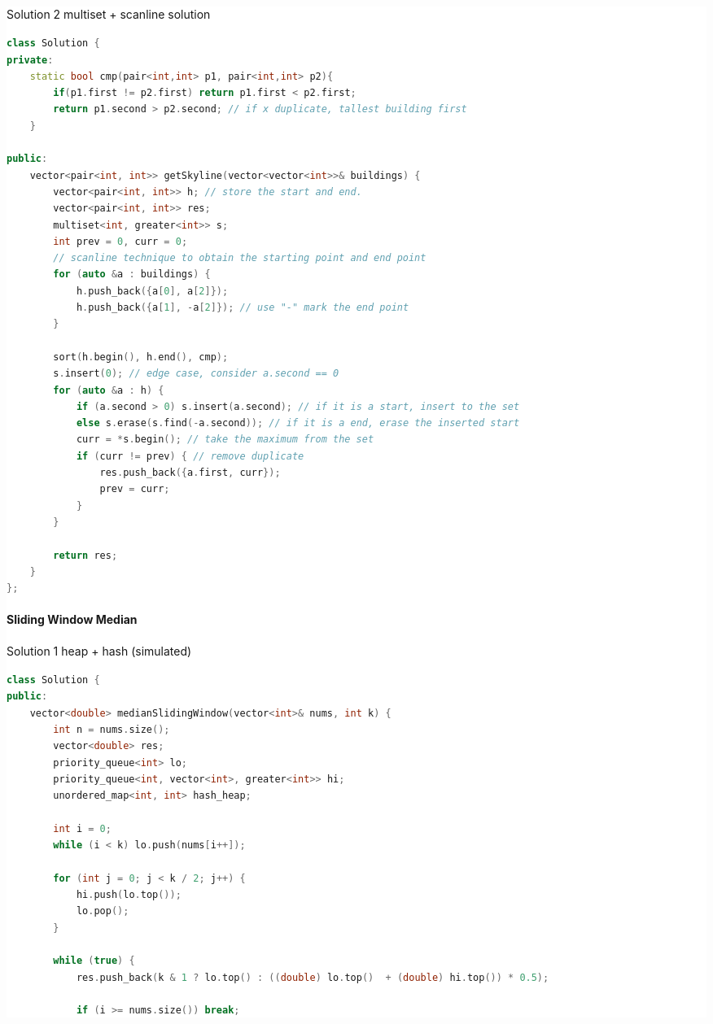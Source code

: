 Solution 2 multiset + scanline solution

```C++
class Solution {
private:
    static bool cmp(pair<int,int> p1, pair<int,int> p2){
        if(p1.first != p2.first) return p1.first < p2.first;
        return p1.second > p2.second; // if x duplicate, tallest building first
    }

public:
    vector<pair<int, int>> getSkyline(vector<vector<int>>& buildings) {
        vector<pair<int, int>> h; // store the start and end.
        vector<pair<int, int>> res;
        multiset<int, greater<int>> s;
        int prev = 0, curr = 0;
        // scanline technique to obtain the starting point and end point
        for (auto &a : buildings) {
            h.push_back({a[0], a[2]});
            h.push_back({a[1], -a[2]}); // use "-" mark the end point
        }

        sort(h.begin(), h.end(), cmp);
        s.insert(0); // edge case, consider a.second == 0
        for (auto &a : h) {
            if (a.second > 0) s.insert(a.second); // if it is a start, insert to the set
            else s.erase(s.find(-a.second)); // if it is a end, erase the inserted start
            curr = *s.begin(); // take the maximum from the set
            if (curr != prev) { // remove duplicate
                res.push_back({a.first, curr});
                prev = curr;
            }
        }

        return res;
    }
};
```

#### Sliding Window Median

Solution 1 heap + hash (simulated)

```C++
class Solution {
public:
    vector<double> medianSlidingWindow(vector<int>& nums, int k) {
        int n = nums.size();
        vector<double> res;
        priority_queue<int> lo;
        priority_queue<int, vector<int>, greater<int>> hi;
        unordered_map<int, int> hash_heap;

        int i = 0;
        while (i < k) lo.push(nums[i++]);

        for (int j = 0; j < k / 2; j++) {
            hi.push(lo.top());
            lo.pop();
        }

        while (true) {
            res.push_back(k & 1 ? lo.top() : ((double) lo.top()  + (double) hi.top()) * 0.5);

            if (i >= nums.size()) break;

```
